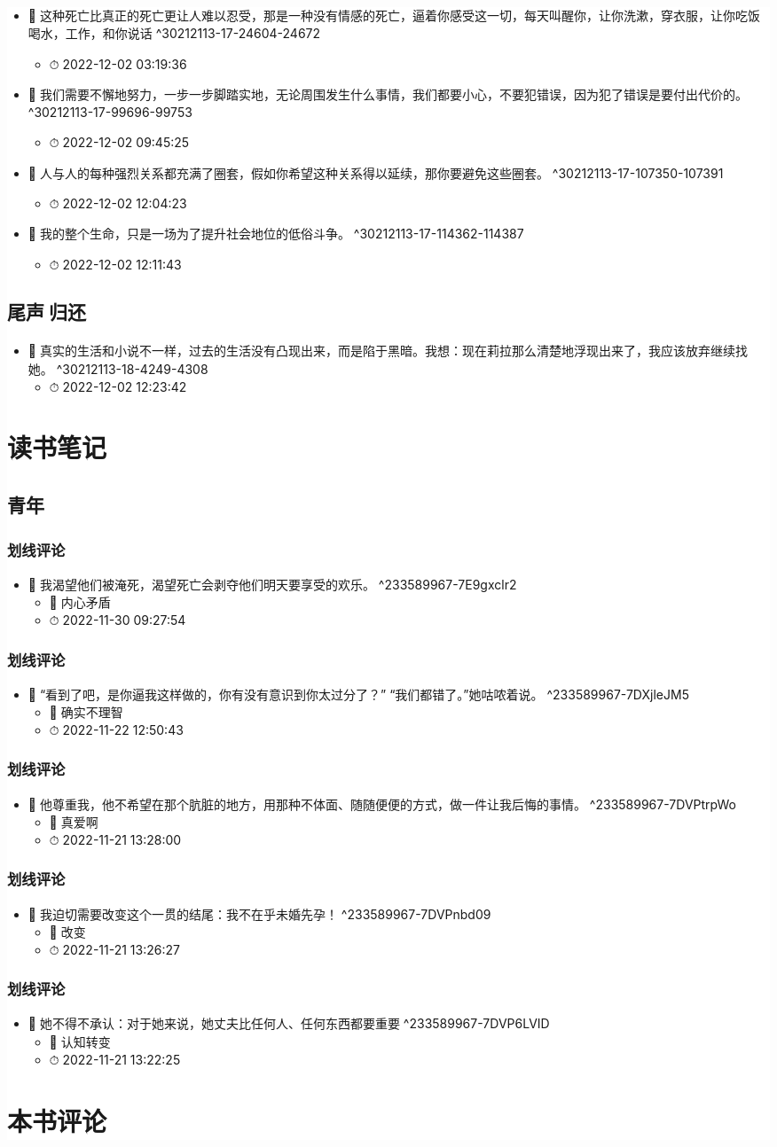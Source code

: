 
- 📌 这种死亡比真正的死亡更让人难以忍受，那是一种没有情感的死亡，逼着你感受这一切，每天叫醒你，让你洗漱，穿衣服，让你吃饭喝水，工作，和你说话 ^30212113-17-24604-24672
    - ⏱ 2022-12-02 03:19:36 

- 📌 我们需要不懈地努力，一步一步脚踏实地，无论周围发生什么事情，我们都要小心，不要犯错误，因为犯了错误是要付出代价的。 ^30212113-17-99696-99753
    - ⏱ 2022-12-02 09:45:25 

- 📌 人与人的每种强烈关系都充满了圈套，假如你希望这种关系得以延续，那你要避免这些圈套。 ^30212113-17-107350-107391
    - ⏱ 2022-12-02 12:04:23 

- 📌 我的整个生命，只是一场为了提升社会地位的低俗斗争。 ^30212113-17-114362-114387
    - ⏱ 2022-12-02 12:11:43 
## 尾声 归还


- 📌 真实的生活和小说不一样，过去的生活没有凸现出来，而是陷于黑暗。我想：现在莉拉那么清楚地浮现出来了，我应该放弃继续找她。 ^30212113-18-4249-4308
    - ⏱ 2022-12-02 12:23:42 
# 读书笔记

## 青年

### 划线评论
- 📌 我渴望他们被淹死，渴望死亡会剥夺他们明天要享受的欢乐。  ^233589967-7E9gxclr2
    - 💭 内心矛盾
    - ⏱ 2022-11-30 09:27:54

### 划线评论
- 📌 “看到了吧，是你逼我这样做的，你有没有意识到你太过分了？”
“我们都错了。”她咕哝着说。  ^233589967-7DXjleJM5
    - 💭 确实不理智
    - ⏱ 2022-11-22 12:50:43

### 划线评论
- 📌 他尊重我，他不希望在那个肮脏的地方，用那种不体面、随随便便的方式，做一件让我后悔的事情。  ^233589967-7DVPtrpWo
    - 💭 真爱啊
    - ⏱ 2022-11-21 13:28:00

### 划线评论
- 📌 我迫切需要改变这个一贯的结尾：我不在乎未婚先孕！  ^233589967-7DVPnbd09
    - 💭 改变
    - ⏱ 2022-11-21 13:26:27

### 划线评论
- 📌 她不得不承认：对于她来说，她丈夫比任何人、任何东西都要重要  ^233589967-7DVP6LVID
    - 💭 认知转变
    - ⏱ 2022-11-21 13:22:25
   
# 本书评论
